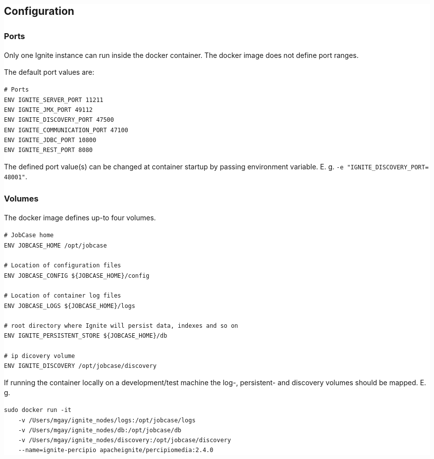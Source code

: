 ## Configuration

### Ports

Only one Ignite instance can run inside the docker container. The docker image does not define port ranges.

The default port values are:

~~~~
# Ports
ENV IGNITE_SERVER_PORT 11211
ENV IGNITE_JMX_PORT 49112
ENV IGNITE_DISCOVERY_PORT 47500
ENV IGNITE_COMMUNICATION_PORT 47100
ENV IGNITE_JDBC_PORT 10800
ENV IGNITE_REST_PORT 8080
~~~~

The defined port value(s) can be changed at container startup by passing environment variable.
E. g. `-e "IGNITE_DISCOVERY_PORT=48001"`.


### Volumes

The docker image defines up-to four volumes.

~~~~
# JobCase home
ENV JOBCASE_HOME /opt/jobcase

# Location of configuration files
ENV JOBCASE_CONFIG ${JOBCASE_HOME}/config

# Location of container log files
ENV JOBCASE_LOGS ${JOBCASE_HOME}/logs

# root directory where Ignite will persist data, indexes and so on
ENV IGNITE_PERSISTENT_STORE ${JOBCASE_HOME}/db

# ip dicovery volume
ENV IGNITE_DISCOVERY /opt/jobcase/discovery
~~~~

If running the container locally on a development/test machine the log-, persistent- and discovery volumes should be mapped. E. g.

~~~~
sudo docker run -it
    -v /Users/mgay/ignite_nodes/logs:/opt/jobcase/logs
    -v /Users/mgay/ignite_nodes/db:/opt/jobcase/db
    -v /Users/mgay/ignite_nodes/discovery:/opt/jobcase/discovery
    --name=ignite-percipio apacheignite/percipiomedia:2.4.0
~~~~
